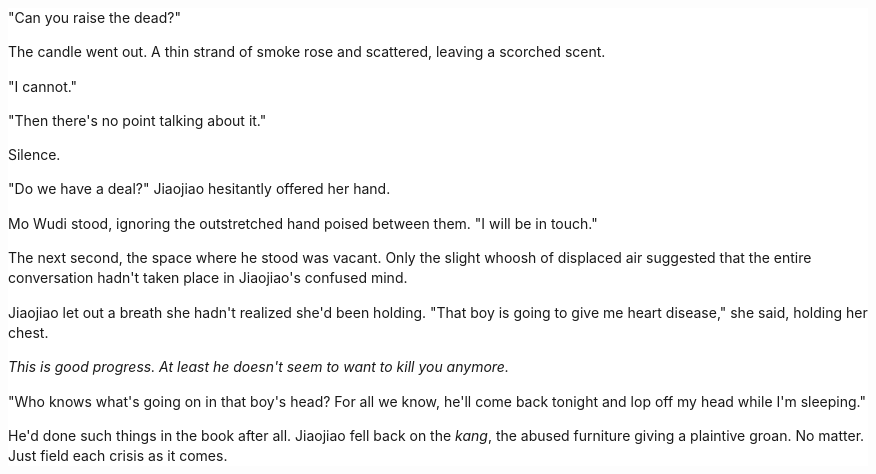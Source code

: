 "Can you raise the dead?"

The candle went out. A thin strand of smoke rose and scattered, leaving a scorched scent.

"I cannot."

"Then there's no point talking about it."

Silence. 

"Do we have a deal?" Jiaojiao hesitantly offered her hand.

Mo Wudi stood, ignoring the outstretched hand poised between them. "I will be in touch."

The next second, the space where he stood was vacant. Only the slight whoosh of displaced air suggested that the entire conversation hadn't taken place in Jiaojiao's confused mind.

Jiaojiao let out a breath she hadn't realized she'd been holding. "That boy is going to give me heart disease," she said, holding her chest.

*This is good progress. At least he doesn't seem to want to kill you anymore.*

"Who knows what's going on in that boy's head? For all we know, he'll come back tonight and lop off my head while I'm sleeping."

He'd done such things in the book after all. Jiaojiao fell back on the *kang*, the abused furniture giving a plaintive groan. No matter. Just field each crisis as it comes.
